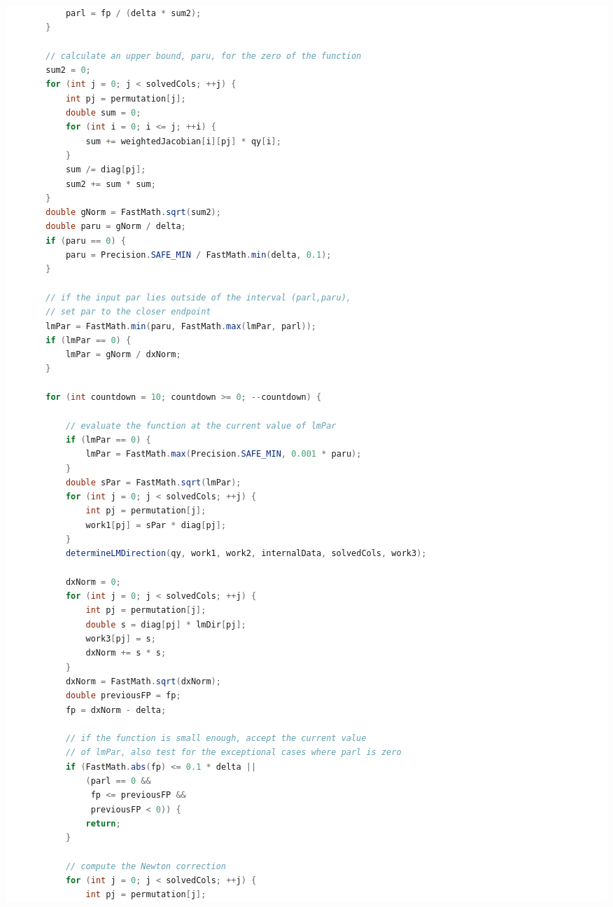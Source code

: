 ```java
            parl = fp / (delta * sum2);
        }

        // calculate an upper bound, paru, for the zero of the function
        sum2 = 0;
        for (int j = 0; j < solvedCols; ++j) {
            int pj = permutation[j];
            double sum = 0;
            for (int i = 0; i <= j; ++i) {
                sum += weightedJacobian[i][pj] * qy[i];
            }
            sum /= diag[pj];
            sum2 += sum * sum;
        }
        double gNorm = FastMath.sqrt(sum2);
        double paru = gNorm / delta;
        if (paru == 0) {
            paru = Precision.SAFE_MIN / FastMath.min(delta, 0.1);
        }

        // if the input par lies outside of the interval (parl,paru),
        // set par to the closer endpoint
        lmPar = FastMath.min(paru, FastMath.max(lmPar, parl));
        if (lmPar == 0) {
            lmPar = gNorm / dxNorm;
        }

        for (int countdown = 10; countdown >= 0; --countdown) {

            // evaluate the function at the current value of lmPar
            if (lmPar == 0) {
                lmPar = FastMath.max(Precision.SAFE_MIN, 0.001 * paru);
            }
            double sPar = FastMath.sqrt(lmPar);
            for (int j = 0; j < solvedCols; ++j) {
                int pj = permutation[j];
                work1[pj] = sPar * diag[pj];
            }
            determineLMDirection(qy, work1, work2, internalData, solvedCols, work3);

            dxNorm = 0;
            for (int j = 0; j < solvedCols; ++j) {
                int pj = permutation[j];
                double s = diag[pj] * lmDir[pj];
                work3[pj] = s;
                dxNorm += s * s;
            }
            dxNorm = FastMath.sqrt(dxNorm);
            double previousFP = fp;
            fp = dxNorm - delta;

            // if the function is small enough, accept the current value
            // of lmPar, also test for the exceptional cases where parl is zero
            if (FastMath.abs(fp) <= 0.1 * delta ||
                (parl == 0 &&
                 fp <= previousFP &&
                 previousFP < 0)) {
                return;
            }

            // compute the Newton correction
            for (int j = 0; j < solvedCols; ++j) {
                int pj = permutation[j];
```